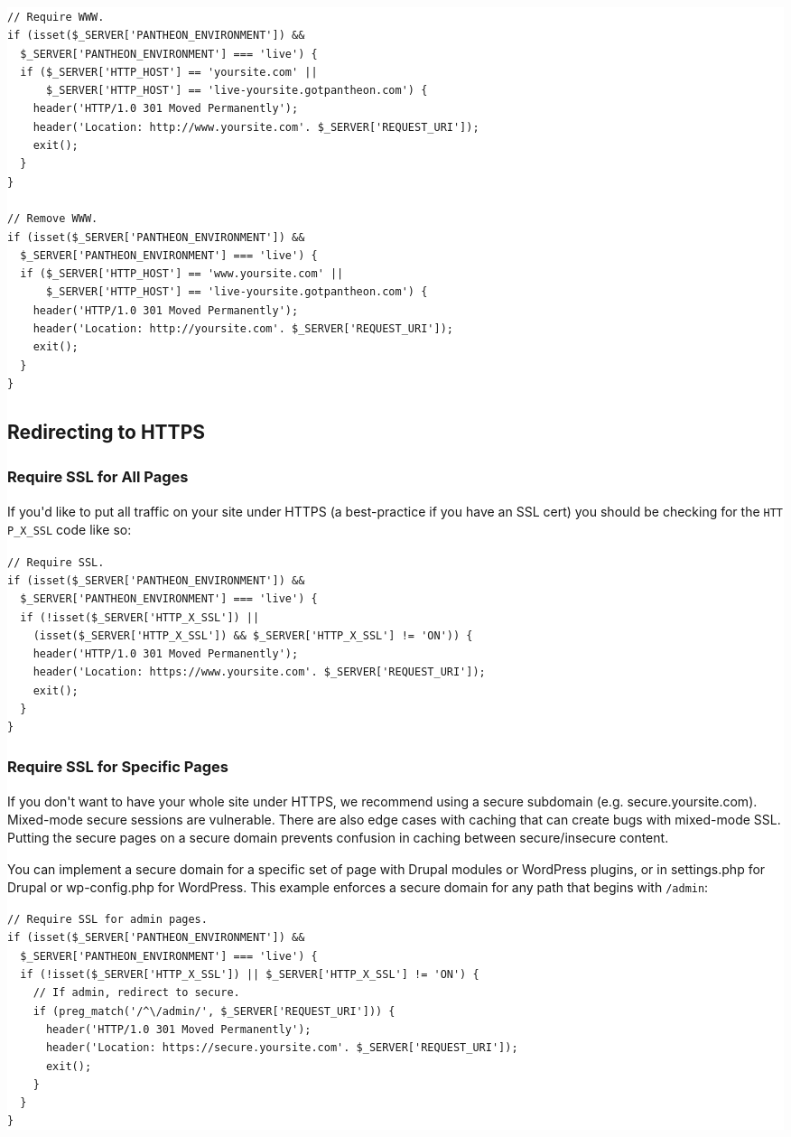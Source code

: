     // Require WWW.
    if (isset($_SERVER['PANTHEON_ENVIRONMENT']) &&
      $_SERVER['PANTHEON_ENVIRONMENT'] === 'live') {
      if ($_SERVER['HTTP_HOST'] == 'yoursite.com' ||
          $_SERVER['HTTP_HOST'] == 'live-yoursite.gotpantheon.com') {
        header('HTTP/1.0 301 Moved Permanently');
        header('Location: http://www.yoursite.com'. $_SERVER['REQUEST_URI']);
        exit();
      }
    }

    // Remove WWW.
    if (isset($_SERVER['PANTHEON_ENVIRONMENT']) &&
      $_SERVER['PANTHEON_ENVIRONMENT'] === 'live') {
      if ($_SERVER['HTTP_HOST'] == 'www.yoursite.com' ||
          $_SERVER['HTTP_HOST'] == 'live-yoursite.gotpantheon.com') {
        header('HTTP/1.0 301 Moved Permanently');
        header('Location: http://yoursite.com'. $_SERVER['REQUEST_URI']);
        exit();
      }
    }

## Redirecting to HTTPS

### Require SSL for All Pages

If you'd like to put all traffic on your site under HTTPS (a best-practice if you have an SSL cert) you should be checking for the `HTTP_X_SSL` code like so:

    // Require SSL.
    if (isset($_SERVER['PANTHEON_ENVIRONMENT']) &&
      $_SERVER['PANTHEON_ENVIRONMENT'] === 'live') {
      if (!isset($_SERVER['HTTP_X_SSL']) ||
        (isset($_SERVER['HTTP_X_SSL']) && $_SERVER['HTTP_X_SSL'] != 'ON')) {
        header('HTTP/1.0 301 Moved Permanently');
        header('Location: https://www.yoursite.com'. $_SERVER['REQUEST_URI']);
        exit();
      }
    }

### Require SSL for Specific Pages

If you don't want to have your whole site under HTTPS, we recommend using a secure subdomain (e.g. secure.yoursite.com). Mixed-mode secure sessions are vulnerable. There are also edge cases with caching that can create bugs with mixed-mode SSL. Putting the secure pages on a secure domain prevents confusion in caching between secure/insecure content.

You can implement a secure domain for a specific set of page with Drupal modules or WordPress plugins, or in settings.php for Drupal or wp-config.php for WordPress. This example enforces a secure domain for any path that begins with `/admin`:

    // Require SSL for admin pages.
    if (isset($_SERVER['PANTHEON_ENVIRONMENT']) &&
      $_SERVER['PANTHEON_ENVIRONMENT'] === 'live') {
      if (!isset($_SERVER['HTTP_X_SSL']) || $_SERVER['HTTP_X_SSL'] != 'ON') {
        // If admin, redirect to secure.
        if (preg_match('/^\/admin/', $_SERVER['REQUEST_URI'])) {
          header('HTTP/1.0 301 Moved Permanently');
          header('Location: https://secure.yoursite.com'. $_SERVER['REQUEST_URI']);
          exit();
        }
      }
    }
